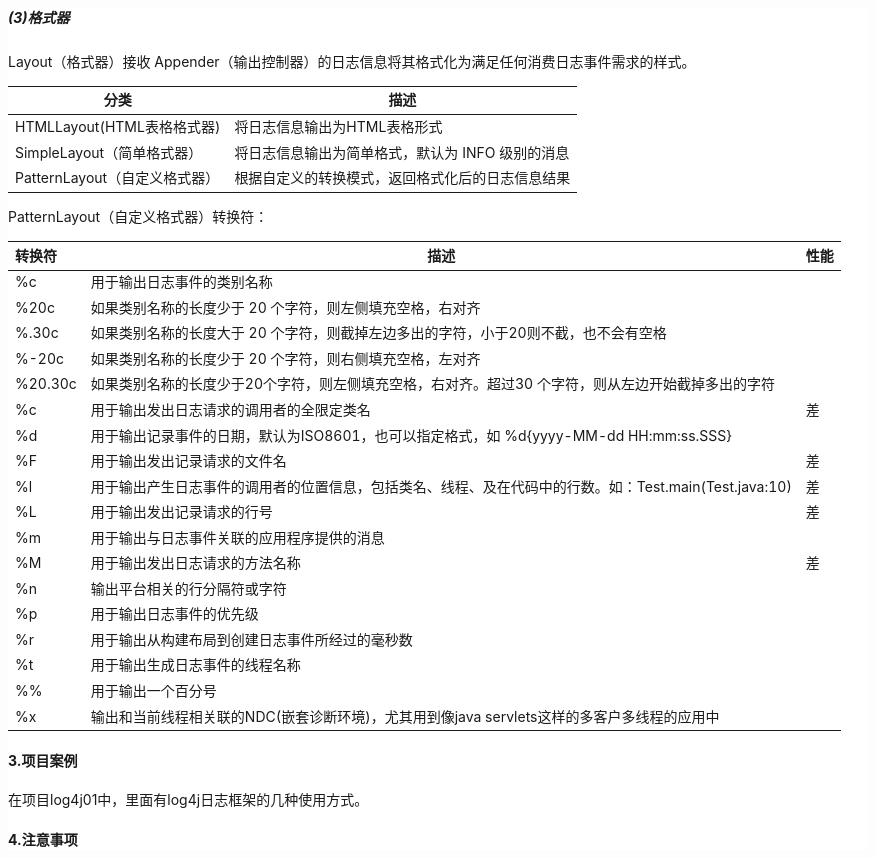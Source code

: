 ##### (3)格式器

Layout（格式器）接收 Appender（输出控制器）的日志信息将其格式化为满足任何消费日志事件需求的样式。

| **分类**                      | **描述**                                         |
| ----------------------------- | ------------------------------------------------ |
| HTMLLayout(HTML表格格式器)    | 将日志信息输出为HTML表格形式                     |
| SimpleLayout（简单格式器）    | 将日志信息输出为简单格式，默认为 INFO 级别的消息 |
| PatternLayout（自定义格式器） | 根据自定义的转换模式，返回格式化后的日志信息结果 |

PatternLayout（自定义格式器）转换符：

| **转换符** | **描述**                                                     | 性能 |
| :--------- | ------------------------------------------------------------ | ---- |
| %c         | 用于输出日志事件的类别名称                                   |      |
| %20c       | 如果类别名称的长度少于 20 个字符，则左侧填充空格，右对齐     |      |
| %.30c      | 如果类别名称的长度大于 20 个字符，则截掉左边多出的字符，小于20则不截，也不会有空格 |      |
| %-20c      | 如果类别名称的长度少于 20 个字符，则右侧填充空格，左对齐     |      |
| %20.30c    | 如果类别名称的长度少于20个字符，则左侧填充空格，右对齐。超过30 个字符，则从左边开始截掉多出的字符 |      |
| %c         | 用于输出发出日志请求的调用者的全限定类名                     | 差   |
| %d         | 用于输出记录事件的日期，默认为ISO8601，也可以指定格式，如 %d{yyyy-MM-dd HH:mm:ss.SSS} |      |
| %F         | 用于输出发出记录请求的文件名                                 | 差   |
| %l         | 用于输出产生日志事件的调用者的位置信息，包括类名、线程、及在代码中的行数。如：Test.main(Test.java:10) | 差   |
| %L         | 用于输出发出记录请求的行号                                   | 差   |
| %m         | 用于输出与日志事件关联的应用程序提供的消息                   |      |
| %M         | 用于输出发出日志请求的方法名称                               | 差   |
| %n         | 输出平台相关的行分隔符或字符                                 |      |
| %p         | 用于输出日志事件的优先级                                     |      |
| %r         | 用于输出从构建布局到创建日志事件所经过的毫秒数               |      |
| %t         | 用于输出生成日志事件的线程名称                               |      |
| %%         | 用于输出一个百分号                                           |      |
| %x         | 输出和当前线程相关联的NDC(嵌套诊断环境)，尤其用到像java servlets这样的多客户多线程的应用中 |      |

#### 3.项目案例

在项目log4j01中，里面有log4j日志框架的几种使用方式。

#### 4.注意事项
